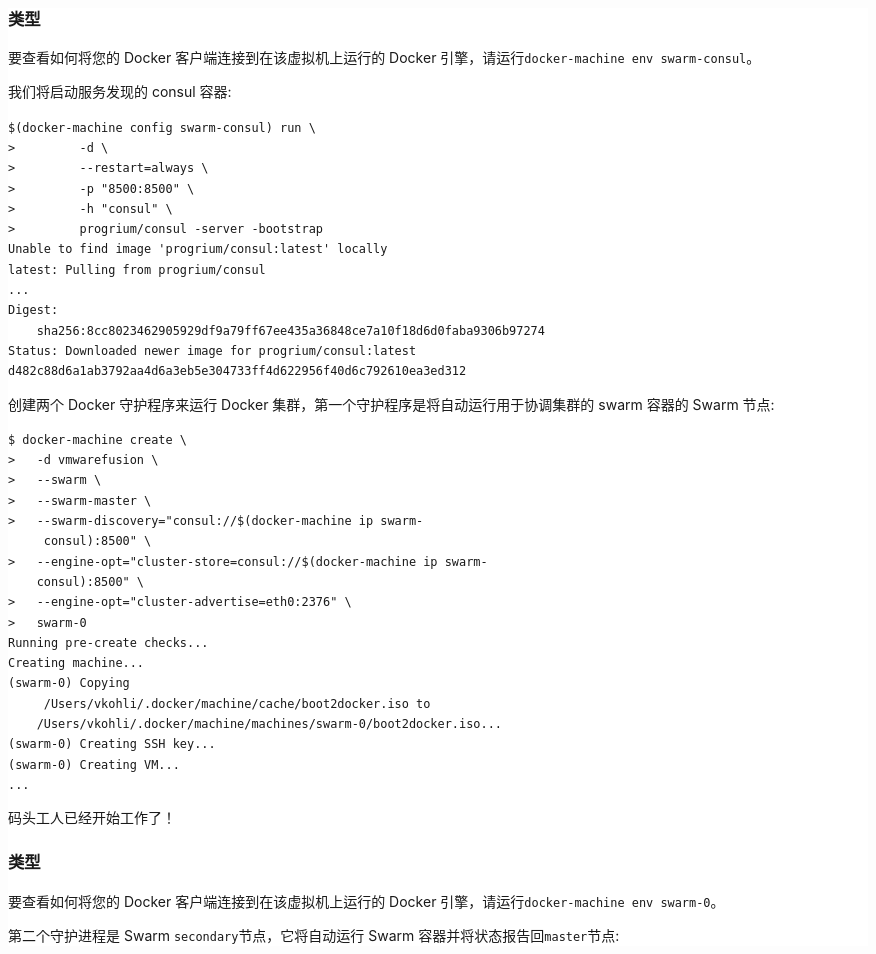 ### 类型

要查看如何将您的 Docker 客户端连接到在该虚拟机上运行的 Docker 引擎，请运行`docker-machine env swarm-consul`。

我们将启动服务发现的 consul 容器:

```
$(docker-machine config swarm-consul) run \
>         -d \
>         --restart=always \
>         -p "8500:8500" \
>         -h "consul" \
>         progrium/consul -server -bootstrap
Unable to find image 'progrium/consul:latest' locally
latest: Pulling from progrium/consul
...
Digest: 
    sha256:8cc8023462905929df9a79ff67ee435a36848ce7a10f18d6d0faba9306b97274
Status: Downloaded newer image for progrium/consul:latest
d482c88d6a1ab3792aa4d6a3eb5e304733ff4d622956f40d6c792610ea3ed312

```

创建两个 Docker 守护程序来运行 Docker 集群，第一个守护程序是将自动运行用于协调集群的 swarm 容器的 Swarm 节点:

```
$ docker-machine create \
>   -d vmwarefusion \
>   --swarm \
>   --swarm-master \
>   --swarm-discovery="consul://$(docker-machine ip swarm-
     consul):8500" \
>   --engine-opt="cluster-store=consul://$(docker-machine ip swarm-
    consul):8500" \
>   --engine-opt="cluster-advertise=eth0:2376" \
>   swarm-0
Running pre-create checks...
Creating machine...
(swarm-0) Copying 
     /Users/vkohli/.docker/machine/cache/boot2docker.iso to 
    /Users/vkohli/.docker/machine/machines/swarm-0/boot2docker.iso...
(swarm-0) Creating SSH key...
(swarm-0) Creating VM...
...

```

码头工人已经开始工作了！

### 类型

要查看如何将您的 Docker 客户端连接到在该虚拟机上运行的 Docker 引擎，请运行`docker-machine env swarm-0`。

第二个守护进程是 Swarm `secondary`节点，它将自动运行 Swarm 容器并将状态报告回`master`节点:
